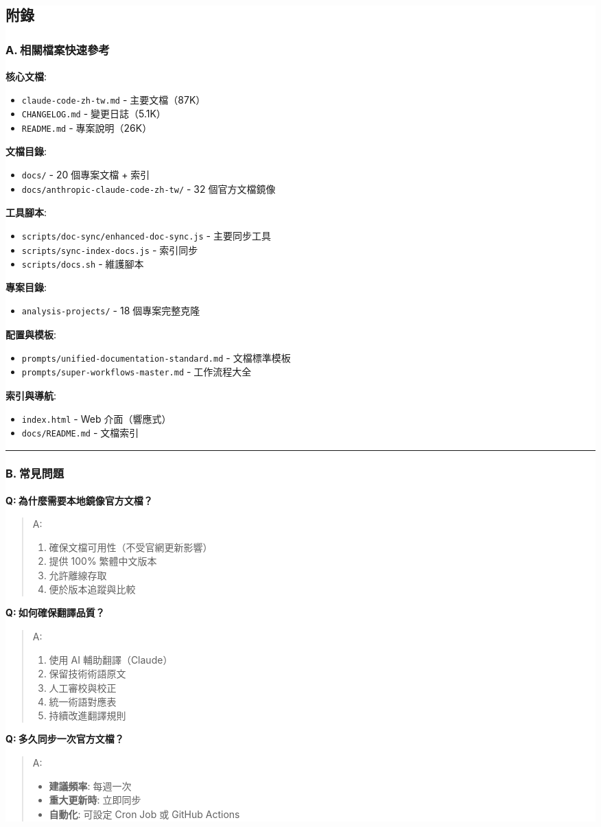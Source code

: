 
## 附錄

### A. 相關檔案快速參考

**核心文檔**:
- `claude-code-zh-tw.md` - 主要文檔（87K）
- `CHANGELOG.md` - 變更日誌（5.1K）
- `README.md` - 專案說明（26K）

**文檔目錄**:
- `docs/` - 20 個專案文檔 + 索引
- `docs/anthropic-claude-code-zh-tw/` - 32 個官方文檔鏡像

**工具腳本**:
- `scripts/doc-sync/enhanced-doc-sync.js` - 主要同步工具
- `scripts/sync-index-docs.js` - 索引同步
- `scripts/docs.sh` - 維護腳本

**專案目錄**:
- `analysis-projects/` - 18 個專案完整克隆

**配置與模板**:
- `prompts/unified-documentation-standard.md` - 文檔標準模板
- `prompts/super-workflows-master.md` - 工作流程大全

**索引與導航**:
- `index.html` - Web 介面（響應式）
- `docs/README.md` - 文檔索引

---

### B. 常見問題

**Q: 為什麼需要本地鏡像官方文檔？**
> A: 
> 1. 確保文檔可用性（不受官網更新影響）
> 2. 提供 100% 繁體中文版本
> 3. 允許離線存取
> 4. 便於版本追蹤與比較

**Q: 如何確保翻譯品質？**
> A:
> 1. 使用 AI 輔助翻譯（Claude）
> 2. 保留技術術語原文
> 3. 人工審校與校正
> 4. 統一術語對應表
> 5. 持續改進翻譯規則

**Q: 多久同步一次官方文檔？**
> A:
> - **建議頻率**: 每週一次
> - **重大更新時**: 立即同步
> - **自動化**: 可設定 Cron Job 或 GitHub Actions
